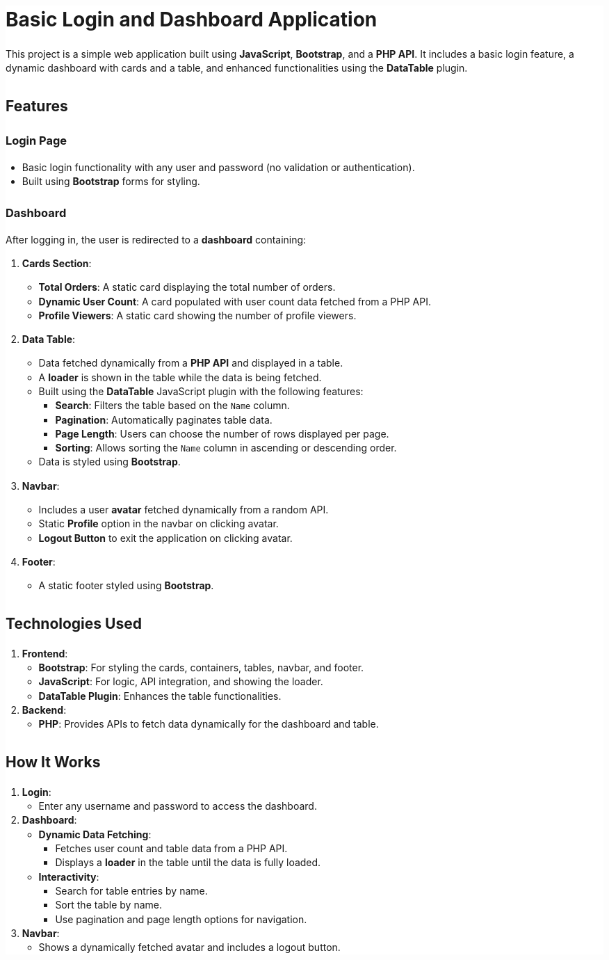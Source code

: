 # Basic Login and Dashboard Application

This project is a simple web application built using **JavaScript**, **Bootstrap**, and a **PHP API**. It includes a basic login feature, a dynamic dashboard with cards and a table, and enhanced functionalities using the **DataTable** plugin.

## Features

### Login Page
- Basic login functionality with any user and password (no validation or authentication).
- Built using **Bootstrap** forms for styling.

### Dashboard
After logging in, the user is redirected to a **dashboard** containing:

1. **Cards Section**:
   - **Total Orders**: A static card displaying the total number of orders.
   - **Dynamic User Count**: A card populated with user count data fetched from a PHP API.
   - **Profile Viewers**: A static card showing the number of profile viewers.

2. **Data Table**:
   - Data fetched dynamically from a **PHP API** and displayed in a table.
   - A **loader** is shown in the table while the data is being fetched.
   - Built using the **DataTable** JavaScript plugin with the following features:
     - **Search**: Filters the table based on the `Name` column.
     - **Pagination**: Automatically paginates table data.
     - **Page Length**: Users can choose the number of rows displayed per page.
     - **Sorting**: Allows sorting the `Name` column in ascending or descending order.
   - Data is styled using **Bootstrap**.

3. **Navbar**:
   - Includes a user **avatar** fetched dynamically from a random API.
   - Static **Profile** option in the navbar on clicking avatar.
   - **Logout Button** to exit the application on clicking avatar.

4. **Footer**:
   - A static footer styled using **Bootstrap**.

## Technologies Used
1. **Frontend**:
   - **Bootstrap**: For styling the cards, containers, tables, navbar, and footer.
   - **JavaScript**: For logic, API integration, and showing the loader.
   - **DataTable Plugin**: Enhances the table functionalities.
2. **Backend**:
   - **PHP**: Provides APIs to fetch data dynamically for the dashboard and table.

## How It Works
1. **Login**:
   - Enter any username and password to access the dashboard.
2. **Dashboard**:
   - **Dynamic Data Fetching**:
     - Fetches user count and table data from a PHP API.
     - Displays a **loader** in the table until the data is fully loaded.
   - **Interactivity**:
     - Search for table entries by name.
     - Sort the table by name.
     - Use pagination and page length options for navigation.
3. **Navbar**:
   - Shows a dynamically fetched avatar and includes a logout button.
